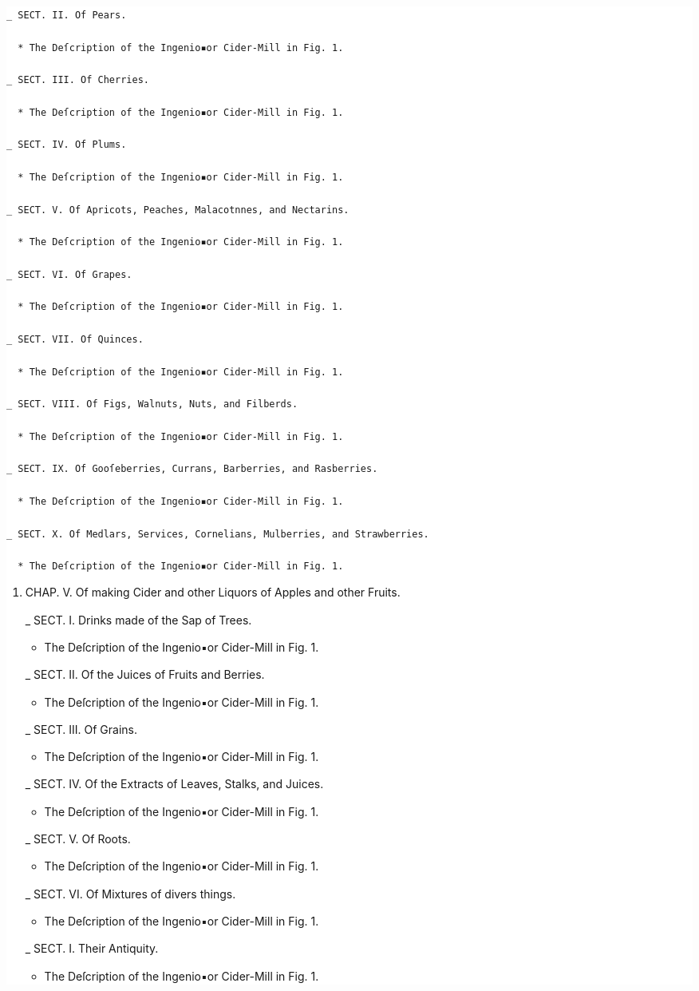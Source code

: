     _ SECT. II. Of Pears.

      * The Deſcription of the Ingenio▪or Cider-Mill in Fig. 1.

    _ SECT. III. Of Cherries.

      * The Deſcription of the Ingenio▪or Cider-Mill in Fig. 1.

    _ SECT. IV. Of Plums.

      * The Deſcription of the Ingenio▪or Cider-Mill in Fig. 1.

    _ SECT. V. Of Apricots, Peaches, Malacotnnes, and Nectarins.

      * The Deſcription of the Ingenio▪or Cider-Mill in Fig. 1.

    _ SECT. VI. Of Grapes.

      * The Deſcription of the Ingenio▪or Cider-Mill in Fig. 1.

    _ SECT. VII. Of Quinces.

      * The Deſcription of the Ingenio▪or Cider-Mill in Fig. 1.

    _ SECT. VIII. Of Figs, Walnuts, Nuts, and Filberds.

      * The Deſcription of the Ingenio▪or Cider-Mill in Fig. 1.

    _ SECT. IX. Of Gooſeberries, Currans, Barberries, and Rasberries.

      * The Deſcription of the Ingenio▪or Cider-Mill in Fig. 1.

    _ SECT. X. Of Medlars, Services, Cornelians, Mulberries, and Strawberries.

      * The Deſcription of the Ingenio▪or Cider-Mill in Fig. 1.

1. CHAP. V. Of making Cider and other Liquors of Apples and other Fruits.

    _ SECT. I. Drinks made of the Sap of Trees.

      * The Deſcription of the Ingenio▪or Cider-Mill in Fig. 1.

    _ SECT. II. Of the Juices of Fruits and Berries.

      * The Deſcription of the Ingenio▪or Cider-Mill in Fig. 1.

    _ SECT. III. Of Grains.

      * The Deſcription of the Ingenio▪or Cider-Mill in Fig. 1.

    _ SECT. IV. Of the Extracts of Leaves, Stalks, and Juices.

      * The Deſcription of the Ingenio▪or Cider-Mill in Fig. 1.

    _ SECT. V. Of Roots.

      * The Deſcription of the Ingenio▪or Cider-Mill in Fig. 1.

    _ SECT. VI. Of Mixtures of divers things.

      * The Deſcription of the Ingenio▪or Cider-Mill in Fig. 1.

    _ SECT. I. Their Antiquity.

      * The Deſcription of the Ingenio▪or Cider-Mill in Fig. 1.
